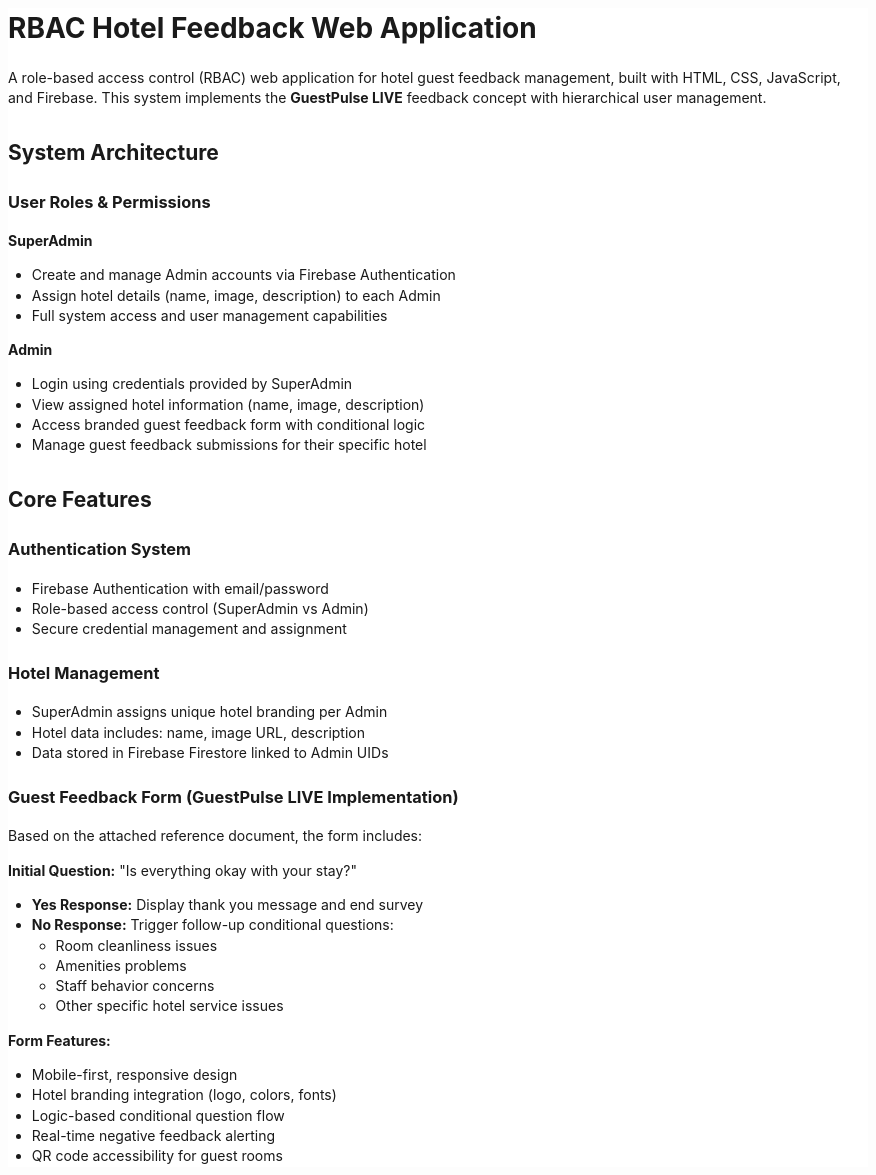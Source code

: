 # RBAC Hotel Feedback Web Application

A role-based access control (RBAC) web application for hotel guest feedback management, built with HTML, CSS, JavaScript, and Firebase. This system implements the **GuestPulse LIVE** feedback concept with hierarchical user management.

## System Architecture

### User Roles & Permissions

**SuperAdmin**

- Create and manage Admin accounts via Firebase Authentication
- Assign hotel details (name, image, description) to each Admin
- Full system access and user management capabilities

**Admin**

- Login using credentials provided by SuperAdmin
- View assigned hotel information (name, image, description)
- Access branded guest feedback form with conditional logic
- Manage guest feedback submissions for their specific hotel

## Core Features

### Authentication System

- Firebase Authentication with email/password
- Role-based access control (SuperAdmin vs Admin)
- Secure credential management and assignment

### Hotel Management

- SuperAdmin assigns unique hotel branding per Admin
- Hotel data includes: name, image URL, description
- Data stored in Firebase Firestore linked to Admin UIDs

### Guest Feedback Form (GuestPulse LIVE Implementation)

Based on the attached reference document, the form includes:

**Initial Question:** "Is everything okay with your stay?"

- **Yes Response:** Display thank you message and end survey
- **No Response:** Trigger follow-up conditional questions:
  - Room cleanliness issues
  - Amenities problems
  - Staff behavior concerns
  - Other specific hotel service issues

**Form Features:**

- Mobile-first, responsive design
- Hotel branding integration (logo, colors, fonts)
- Logic-based conditional question flow
- Real-time negative feedback alerting
- QR code accessibility for guest rooms
